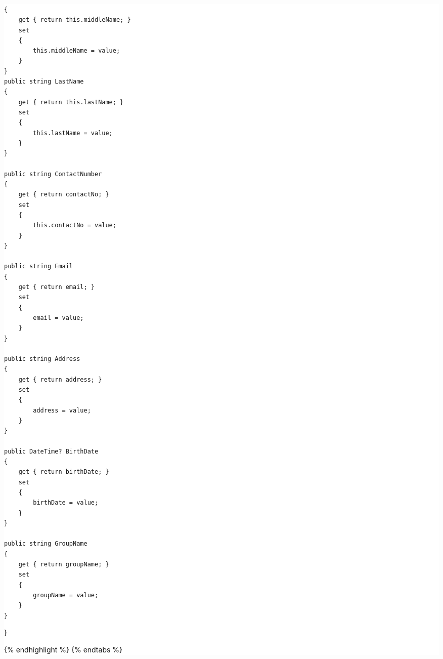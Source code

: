     {
        get { return this.middleName; }
        set
        {
            this.middleName = value;
        }
    }
    public string LastName
    {
        get { return this.lastName; }
        set
        {
            this.lastName = value;
        }
    }

    public string ContactNumber
    {
        get { return contactNo; }
        set
        {
            this.contactNo = value;
        }
    }

    public string Email
    {
        get { return email; }
        set
        {
            email = value;
        }
    }

    public string Address
    {
        get { return address; }
        set
        {
            address = value;
        }
    }

    public DateTime? BirthDate
    {
        get { return birthDate; }
        set
        {
            birthDate = value;
        }
    }

    public string GroupName
    {
        get { return groupName; }
        set
        {
            groupName = value;
        }
    }
}

{% endhighlight %}
{% endtabs %}
